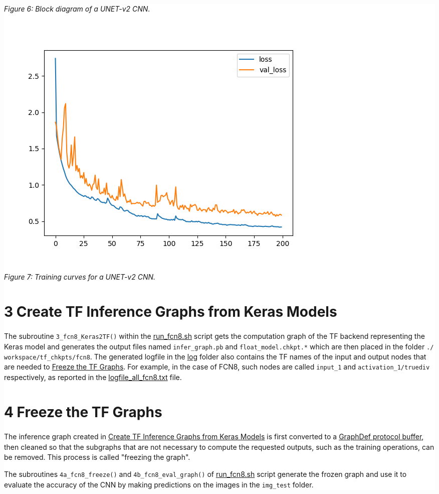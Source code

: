 *Figure 6: Block diagram of a UNET-v2 CNN.*

![figure7](files/doc/images/unet_model2_training_curves_224x224.png)

*Figure 7: Training curves for a UNET-v2 CNN.*

# 3 Create TF Inference Graphs from Keras Models

The subroutine ``3_fcn8_Keras2TF()`` within the  [run_fcn8.sh](files/run_fcn8.sh) script gets the computation graph of the TF backend representing the Keras model and generates the output files named ``infer_graph.pb`` and ``float_model.chkpt.*`` which are then placed in the folder ``./workspace/tf_chkpts/fcn8``. The generated logfile in the [log](files/log) folder also contains the TF names of the  input and output nodes that are needed to [Freeze the TF Graphs](#freeze-the-tf-graphs). For example, in the case of FCN8, such nodes are called ``input_1`` and ``activation_1/truediv `` respectively, as reported in the [logfile_all_fcn8.txt](files/log/fcn8/logfile_all_fcn8.txt) file.

# 4 Freeze the TF Graphs

The inference graph created in [Create TF Inference Graphs from Keras Models](#create-tf-inference-graphs-from-keras-models) is first converted to a [GraphDef protocol buffer](https://www.tensorflow.org/guide/extend/model_files), then cleaned so that the subgraphs that are not necessary to compute the requested outputs, such as the training operations, can be removed. This process is called "freezing the graph".

The subroutines ``4a_fcn8_freeze()`` and ``4b_fcn8_eval_graph()`` of [run_fcn8.sh](files/run_fcn8.sh) script generate the frozen graph and use it to evaluate the accuracy of the CNN by making predictions on the images in the ``img_test`` folder.
